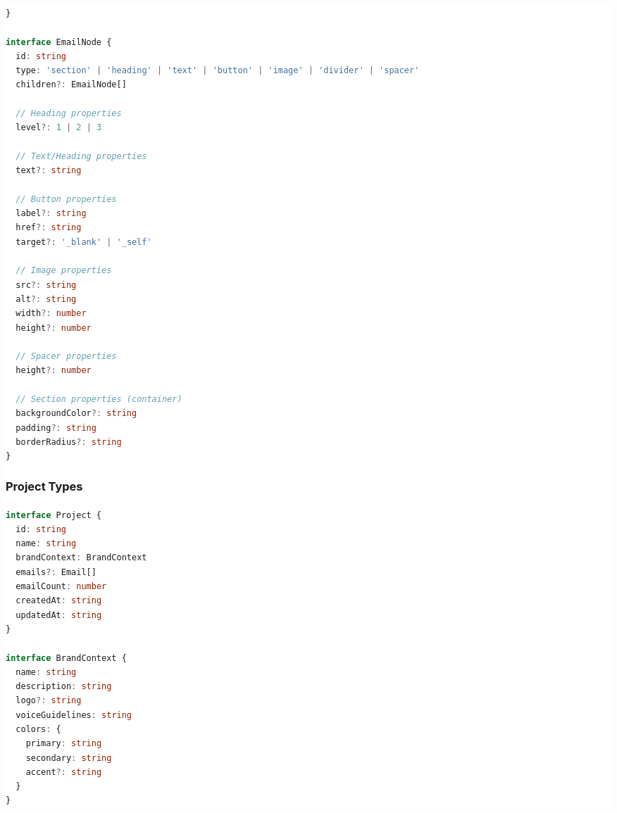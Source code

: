 ```typescript
}

interface EmailNode {
  id: string
  type: 'section' | 'heading' | 'text' | 'button' | 'image' | 'divider' | 'spacer'
  children?: EmailNode[]

  // Heading properties
  level?: 1 | 2 | 3

  // Text/Heading properties
  text?: string

  // Button properties
  label?: string
  href?: string
  target?: '_blank' | '_self'

  // Image properties
  src?: string
  alt?: string
  width?: number
  height?: number

  // Spacer properties
  height?: number

  // Section properties (container)
  backgroundColor?: string
  padding?: string
  borderRadius?: string
}
```

### Project Types

```typescript
interface Project {
  id: string
  name: string
  brandContext: BrandContext
  emails?: Email[]
  emailCount: number
  createdAt: string
  updatedAt: string
}

interface BrandContext {
  name: string
  description: string
  logo?: string
  voiceGuidelines: string
  colors: {
    primary: string
    secondary: string
    accent?: string
  }
}
```
